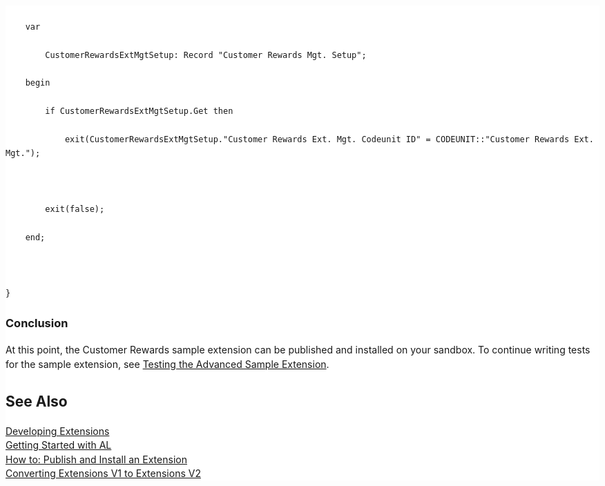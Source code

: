 ```

    var 

        CustomerRewardsExtMgtSetup: Record "Customer Rewards Mgt. Setup"; 

    begin 

        if CustomerRewardsExtMgtSetup.Get then 

            exit(CustomerRewardsExtMgtSetup."Customer Rewards Ext. Mgt. Codeunit ID" = CODEUNIT::"Customer Rewards Ext. Mgt."); 

 

        exit(false); 

    end; 

 

} 
```

### Conclusion
At this point, the Customer Rewards sample extension can be published and installed on your sandbox. To continue writing tests for the sample extension, see [Testing the Advanced Sample Extension](devenv-extension-advanced-example-test.md). 

## See Also  
[Developing Extensions](devenv-dev-overview.md)  
[Getting Started with AL](devenv-get-started.md)  
[How to: Publish and Install an Extension](devenv-how-publish-and-install-an-extension-v2.md)  
[Converting Extensions V1 to Extensions V2](devenv-upgrade-v1-to-v2-overview.md) 

